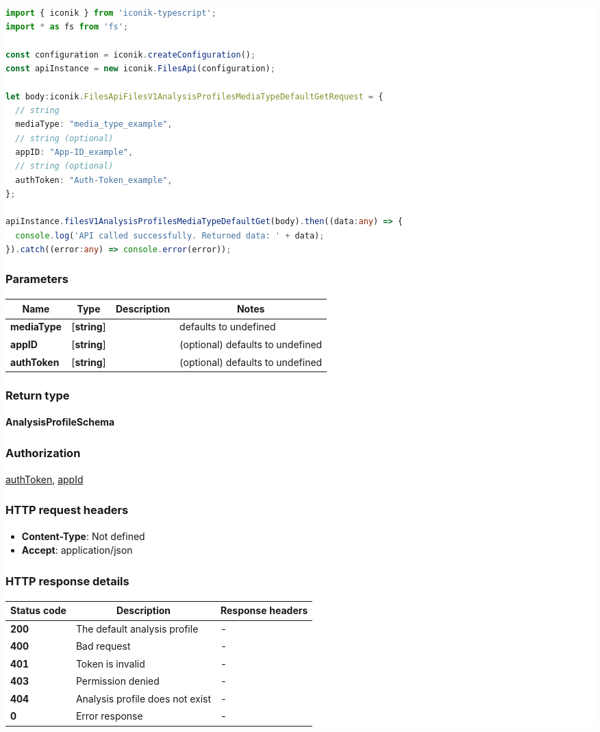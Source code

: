 ```typescript
import { iconik } from 'iconik-typescript';
import * as fs from 'fs';

const configuration = iconik.createConfiguration();
const apiInstance = new iconik.FilesApi(configuration);

let body:iconik.FilesApiFilesV1AnalysisProfilesMediaTypeDefaultGetRequest = {
  // string
  mediaType: "media_type_example",
  // string (optional)
  appID: "App-ID_example",
  // string (optional)
  authToken: "Auth-Token_example",
};

apiInstance.filesV1AnalysisProfilesMediaTypeDefaultGet(body).then((data:any) => {
  console.log('API called successfully. Returned data: ' + data);
}).catch((error:any) => console.error(error));
```


### Parameters

Name | Type | Description  | Notes
------------- | ------------- | ------------- | -------------
 **mediaType** | [**string**] |  | defaults to undefined
 **appID** | [**string**] |  | (optional) defaults to undefined
 **authToken** | [**string**] |  | (optional) defaults to undefined


### Return type

**AnalysisProfileSchema**

### Authorization

[authToken](README.md#authToken), [appId](README.md#appId)

### HTTP request headers

 - **Content-Type**: Not defined
 - **Accept**: application/json


### HTTP response details
| Status code | Description | Response headers |
|-------------|-------------|------------------|
**200** | The default analysis profile |  -  |
**400** | Bad request |  -  |
**401** | Token is invalid |  -  |
**403** | Permission denied |  -  |
**404** | Analysis profile does not exist |  -  |
**0** | Error response |  -  |
